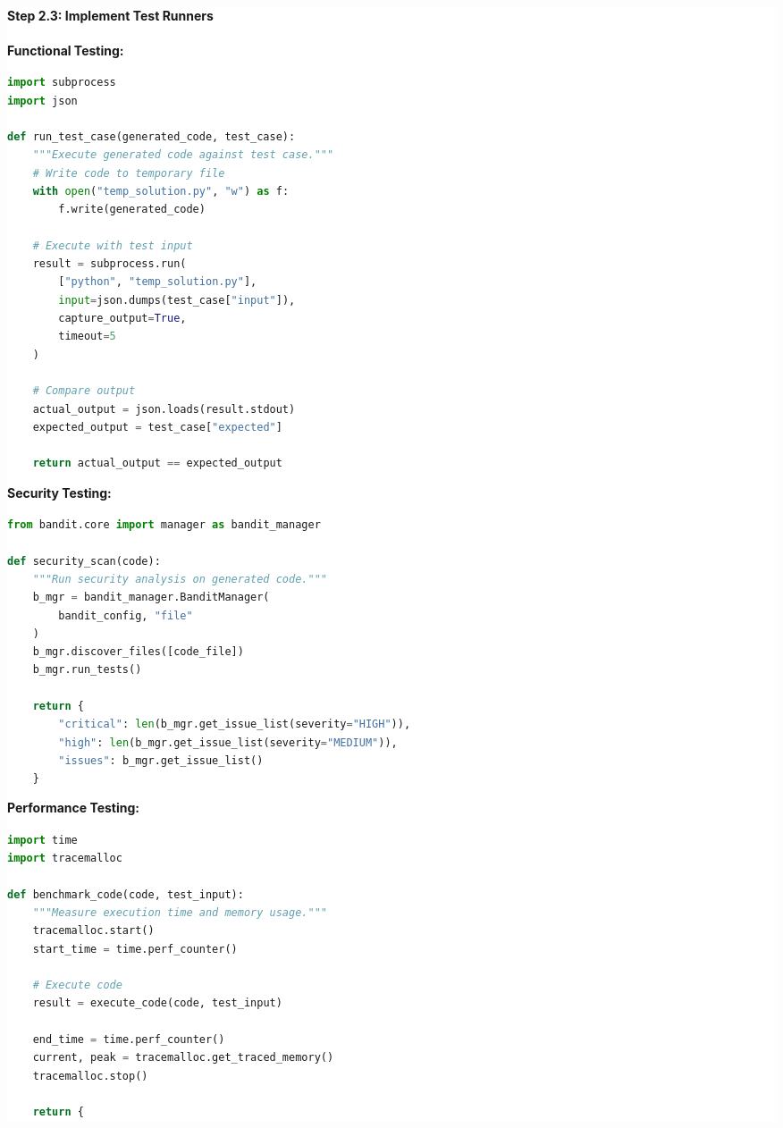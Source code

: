 #### **Step 2.3: Implement Test Runners**

**Functional Testing:**
```python
import subprocess
import json

def run_test_case(generated_code, test_case):
    """Execute generated code against test case."""
    # Write code to temporary file
    with open("temp_solution.py", "w") as f:
        f.write(generated_code)

    # Execute with test input
    result = subprocess.run(
        ["python", "temp_solution.py"],
        input=json.dumps(test_case["input"]),
        capture_output=True,
        timeout=5
    )

    # Compare output
    actual_output = json.loads(result.stdout)
    expected_output = test_case["expected"]

    return actual_output == expected_output
```

**Security Testing:**
```python
from bandit.core import manager as bandit_manager

def security_scan(code):
    """Run security analysis on generated code."""
    b_mgr = bandit_manager.BanditManager(
        bandit_config, "file"
    )
    b_mgr.discover_files([code_file])
    b_mgr.run_tests()

    return {
        "critical": len(b_mgr.get_issue_list(severity="HIGH")),
        "high": len(b_mgr.get_issue_list(severity="MEDIUM")),
        "issues": b_mgr.get_issue_list()
    }
```

**Performance Testing:**
```python
import time
import tracemalloc

def benchmark_code(code, test_input):
    """Measure execution time and memory usage."""
    tracemalloc.start()
    start_time = time.perf_counter()

    # Execute code
    result = execute_code(code, test_input)

    end_time = time.perf_counter()
    current, peak = tracemalloc.get_traced_memory()
    tracemalloc.stop()

    return {
```